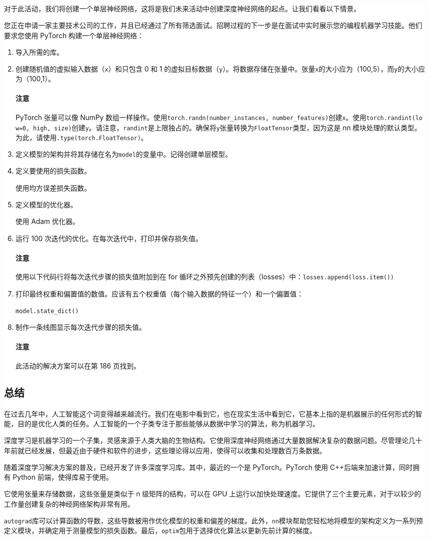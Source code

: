 对于此活动，我们将创建一个单层神经网络，这将是我们未来活动中创建深度神经网络的起点。让我们看看以下情景。

您正在申请一家主要技术公司的工作，并且已经通过了所有筛选面试。招聘过程的下一步是在面试中实时展示您的编程机器学习技能。他们要求您使用 PyTorch 构建一个单层神经网络：

1.  导入所需的库。

1.  创建随机值的虚拟输入数据（`x`）和只包含 0 和 1 的虚拟目标数据（`y`）。将数据存储在张量中。张量`x`的大小应为（100,5），而`y`的大小应为（100,1）。

    #### 注意

    PyTorch 张量可以像 NumPy 数组一样操作。使用`torch.randn(number_instances, number_features)`创建`x`。使用`torch.randint(low=0, high, size)`创建`y`。请注意，`randint`是上限独占的。确保将`y`张量转换为`FloatTensor`类型，因为这是 nn 模块处理的默认类型。为此，请使用`.type(torch.FloatTensor)`。

1.  定义模型的架构并将其存储在名为`model`的变量中。记得创建单层模型。

1.  定义要使用的损失函数。

    使用均方误差损失函数。

1.  定义模型的优化器。

    使用 Adam 优化器。

1.  运行 100 次迭代的优化。在每次迭代中，打印并保存损失值。

    #### 注意

    使用以下代码行将每次迭代步骤的损失值附加到在 for 循环之外预先创建的列表（losses）中：`losses.append(loss.item())`

1.  打印最终权重和偏置值的数值。应该有五个权重值（每个输入数据的特征一个）和一个偏置值：

    ```py
    model.state_dict()
    ```

1.  制作一条线图显示每次迭代步骤的损失值。

    #### 注意

    此活动的解决方案可以在第 186 页找到。

## 总结

在过去几年中，人工智能这个词变得越来越流行。我们在电影中看到它，也在现实生活中看到它，它基本上指的是机器展示的任何形式的智能，目的是优化人类的任务。人工智能的一个子类专注于那些能够从数据中学习的算法，称为机器学习。

深度学习是机器学习的一个子集，灵感来源于人类大脑的生物结构。它使用深度神经网络通过大量数据解决复杂的数据问题。尽管理论几十年前就已经发展，但最近由于硬件和软件的进步，这些理论得以应用，使得可以收集和处理数百万条数据。

随着深度学习解决方案的普及，已经开发了许多深度学习库。其中，最近的一个是 PyTorch。PyTorch 使用 C++后端来加速计算，同时拥有 Python 前端，使得库易于使用。

它使用张量来存储数据，这些张量是类似于 n 级矩阵的结构，可以在 GPU 上运行以加快处理速度。它提供了三个主要元素，对于以较少的工作量创建复杂的神经网络架构非常有用。

`autograd`库可以计算函数的导数，这些导数被用作优化模型的权重和偏差的梯度。此外，`nn`模块帮助您轻松地将模型的架构定义为一系列预定义模块，并确定用于测量模型的损失函数。最后，`optim`包用于选择优化算法以更新先前计算的梯度。
